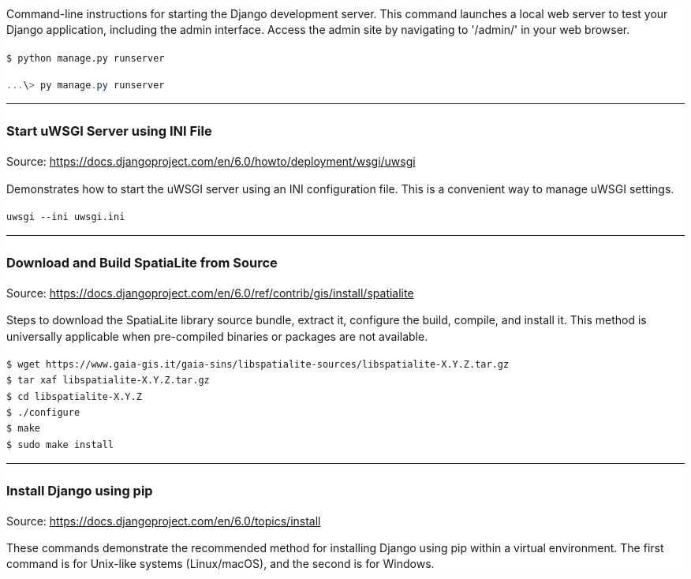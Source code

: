 Command-line instructions for starting the Django development server. This command launches a local web server to test your Django application, including the admin interface. Access the admin site by navigating to '/admin/' in your web browser.

```bash
$ python manage.py runserver

```

```powershell
...\> py manage.py runserver

```

--------------------------------

### Start uWSGI Server using INI File

Source: https://docs.djangoproject.com/en/6.0/howto/deployment/wsgi/uwsgi

Demonstrates how to start the uWSGI server using an INI configuration file. This is a convenient way to manage uWSGI settings.

```shell
uwsgi --ini uwsgi.ini

```

--------------------------------

### Download and Build SpatiaLite from Source

Source: https://docs.djangoproject.com/en/6.0/ref/contrib/gis/install/spatialite

Steps to download the SpatiaLite library source bundle, extract it, configure the build, compile, and install it. This method is universally applicable when pre-compiled binaries or packages are not available.

```bash
$ wget https://www.gaia-gis.it/gaia-sins/libspatialite-sources/libspatialite-X.Y.Z.tar.gz
$ tar xaf libspatialite-X.Y.Z.tar.gz
$ cd libspatialite-X.Y.Z
$ ./configure
$ make
$ sudo make install

```

--------------------------------

### Install Django using pip

Source: https://docs.djangoproject.com/en/6.0/topics/install

These commands demonstrate the recommended method for installing Django using pip within a virtual environment. The first command is for Unix-like systems (Linux/macOS), and the second is for Windows.
